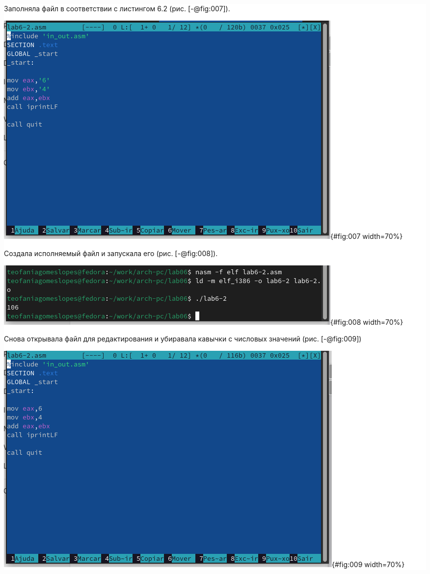 Заполняла файл в соответствии с листингом 6.2 (рис. [-@fig:007]).

![Заполняла файл](image/7.png){#fig:007 width=70%}

Создала исполняемый файл и запускала его (рис. [-@fig:008]).

![Смотрела на работу программы](image/8.png){#fig:008 width=70%}

Снова открывала файл для редактирования и убиравала кавычки с числовых значений (рис. [-@fig:009])

![Изменяла файл](image/9.png){#fig:009 width=70%}
